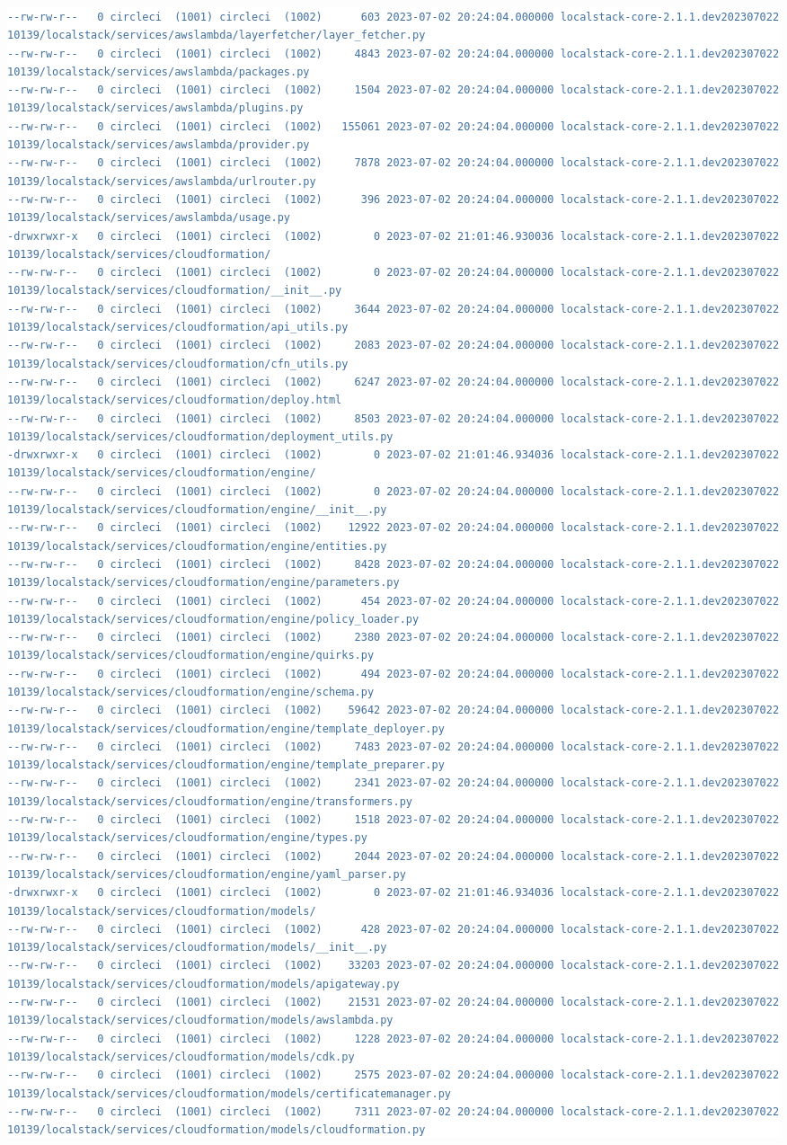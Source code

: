 ```diff
--rw-rw-r--   0 circleci  (1001) circleci  (1002)      603 2023-07-02 20:24:04.000000 localstack-core-2.1.1.dev20230702210139/localstack/services/awslambda/layerfetcher/layer_fetcher.py
--rw-rw-r--   0 circleci  (1001) circleci  (1002)     4843 2023-07-02 20:24:04.000000 localstack-core-2.1.1.dev20230702210139/localstack/services/awslambda/packages.py
--rw-rw-r--   0 circleci  (1001) circleci  (1002)     1504 2023-07-02 20:24:04.000000 localstack-core-2.1.1.dev20230702210139/localstack/services/awslambda/plugins.py
--rw-rw-r--   0 circleci  (1001) circleci  (1002)   155061 2023-07-02 20:24:04.000000 localstack-core-2.1.1.dev20230702210139/localstack/services/awslambda/provider.py
--rw-rw-r--   0 circleci  (1001) circleci  (1002)     7878 2023-07-02 20:24:04.000000 localstack-core-2.1.1.dev20230702210139/localstack/services/awslambda/urlrouter.py
--rw-rw-r--   0 circleci  (1001) circleci  (1002)      396 2023-07-02 20:24:04.000000 localstack-core-2.1.1.dev20230702210139/localstack/services/awslambda/usage.py
-drwxrwxr-x   0 circleci  (1001) circleci  (1002)        0 2023-07-02 21:01:46.930036 localstack-core-2.1.1.dev20230702210139/localstack/services/cloudformation/
--rw-rw-r--   0 circleci  (1001) circleci  (1002)        0 2023-07-02 20:24:04.000000 localstack-core-2.1.1.dev20230702210139/localstack/services/cloudformation/__init__.py
--rw-rw-r--   0 circleci  (1001) circleci  (1002)     3644 2023-07-02 20:24:04.000000 localstack-core-2.1.1.dev20230702210139/localstack/services/cloudformation/api_utils.py
--rw-rw-r--   0 circleci  (1001) circleci  (1002)     2083 2023-07-02 20:24:04.000000 localstack-core-2.1.1.dev20230702210139/localstack/services/cloudformation/cfn_utils.py
--rw-rw-r--   0 circleci  (1001) circleci  (1002)     6247 2023-07-02 20:24:04.000000 localstack-core-2.1.1.dev20230702210139/localstack/services/cloudformation/deploy.html
--rw-rw-r--   0 circleci  (1001) circleci  (1002)     8503 2023-07-02 20:24:04.000000 localstack-core-2.1.1.dev20230702210139/localstack/services/cloudformation/deployment_utils.py
-drwxrwxr-x   0 circleci  (1001) circleci  (1002)        0 2023-07-02 21:01:46.934036 localstack-core-2.1.1.dev20230702210139/localstack/services/cloudformation/engine/
--rw-rw-r--   0 circleci  (1001) circleci  (1002)        0 2023-07-02 20:24:04.000000 localstack-core-2.1.1.dev20230702210139/localstack/services/cloudformation/engine/__init__.py
--rw-rw-r--   0 circleci  (1001) circleci  (1002)    12922 2023-07-02 20:24:04.000000 localstack-core-2.1.1.dev20230702210139/localstack/services/cloudformation/engine/entities.py
--rw-rw-r--   0 circleci  (1001) circleci  (1002)     8428 2023-07-02 20:24:04.000000 localstack-core-2.1.1.dev20230702210139/localstack/services/cloudformation/engine/parameters.py
--rw-rw-r--   0 circleci  (1001) circleci  (1002)      454 2023-07-02 20:24:04.000000 localstack-core-2.1.1.dev20230702210139/localstack/services/cloudformation/engine/policy_loader.py
--rw-rw-r--   0 circleci  (1001) circleci  (1002)     2380 2023-07-02 20:24:04.000000 localstack-core-2.1.1.dev20230702210139/localstack/services/cloudformation/engine/quirks.py
--rw-rw-r--   0 circleci  (1001) circleci  (1002)      494 2023-07-02 20:24:04.000000 localstack-core-2.1.1.dev20230702210139/localstack/services/cloudformation/engine/schema.py
--rw-rw-r--   0 circleci  (1001) circleci  (1002)    59642 2023-07-02 20:24:04.000000 localstack-core-2.1.1.dev20230702210139/localstack/services/cloudformation/engine/template_deployer.py
--rw-rw-r--   0 circleci  (1001) circleci  (1002)     7483 2023-07-02 20:24:04.000000 localstack-core-2.1.1.dev20230702210139/localstack/services/cloudformation/engine/template_preparer.py
--rw-rw-r--   0 circleci  (1001) circleci  (1002)     2341 2023-07-02 20:24:04.000000 localstack-core-2.1.1.dev20230702210139/localstack/services/cloudformation/engine/transformers.py
--rw-rw-r--   0 circleci  (1001) circleci  (1002)     1518 2023-07-02 20:24:04.000000 localstack-core-2.1.1.dev20230702210139/localstack/services/cloudformation/engine/types.py
--rw-rw-r--   0 circleci  (1001) circleci  (1002)     2044 2023-07-02 20:24:04.000000 localstack-core-2.1.1.dev20230702210139/localstack/services/cloudformation/engine/yaml_parser.py
-drwxrwxr-x   0 circleci  (1001) circleci  (1002)        0 2023-07-02 21:01:46.934036 localstack-core-2.1.1.dev20230702210139/localstack/services/cloudformation/models/
--rw-rw-r--   0 circleci  (1001) circleci  (1002)      428 2023-07-02 20:24:04.000000 localstack-core-2.1.1.dev20230702210139/localstack/services/cloudformation/models/__init__.py
--rw-rw-r--   0 circleci  (1001) circleci  (1002)    33203 2023-07-02 20:24:04.000000 localstack-core-2.1.1.dev20230702210139/localstack/services/cloudformation/models/apigateway.py
--rw-rw-r--   0 circleci  (1001) circleci  (1002)    21531 2023-07-02 20:24:04.000000 localstack-core-2.1.1.dev20230702210139/localstack/services/cloudformation/models/awslambda.py
--rw-rw-r--   0 circleci  (1001) circleci  (1002)     1228 2023-07-02 20:24:04.000000 localstack-core-2.1.1.dev20230702210139/localstack/services/cloudformation/models/cdk.py
--rw-rw-r--   0 circleci  (1001) circleci  (1002)     2575 2023-07-02 20:24:04.000000 localstack-core-2.1.1.dev20230702210139/localstack/services/cloudformation/models/certificatemanager.py
--rw-rw-r--   0 circleci  (1001) circleci  (1002)     7311 2023-07-02 20:24:04.000000 localstack-core-2.1.1.dev20230702210139/localstack/services/cloudformation/models/cloudformation.py
```